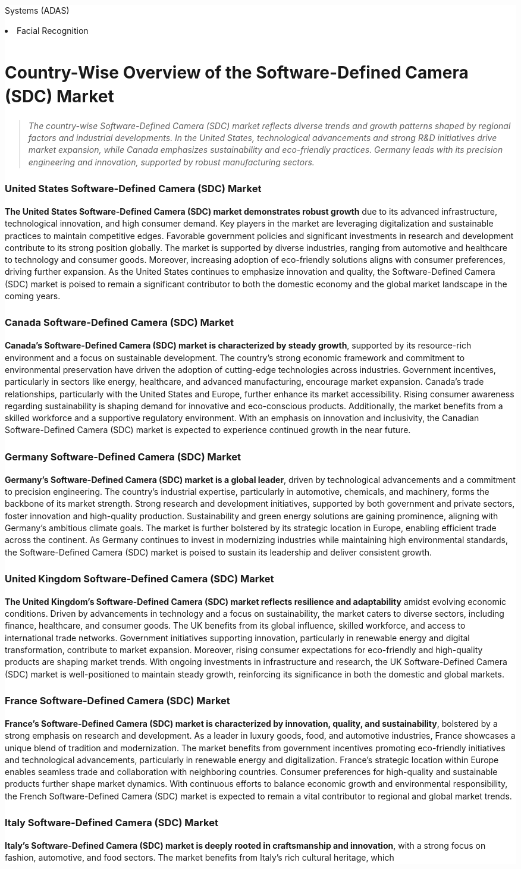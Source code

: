 Systems (ADAS)</li><li>Facial Recognition</li></ul><h1><span class="">Country-Wise Overview of the Software-Defined Camera (SDC) Market<br /></span></h1><blockquote><p><em><span class="">The country-wise Software-Defined Camera (SDC) market reflects diverse trends and growth patterns shaped by regional factors and industrial developments. In the United States, technological advancements and strong R&amp;D initiatives drive market expansion, while Canada emphasizes sustainability and eco-friendly practices. Germany leads with its precision engineering and innovation, supported by robust manufacturing sectors.</span></em></p></blockquote><h3><strong>United States Software-Defined Camera (SDC) Market</strong></h3><p><strong>The United States Software-Defined Camera (SDC) market demonstrates robust growth</strong> due to its advanced infrastructure, technological innovation, and high consumer demand. Key players in the market are leveraging digitalization and sustainable practices to maintain competitive edges. Favorable government policies and significant investments in research and development contribute to its strong position globally. The market is supported by diverse industries, ranging from automotive and healthcare to technology and consumer goods. Moreover, increasing adoption of eco-friendly solutions aligns with consumer preferences, driving further expansion. As the United States continues to emphasize innovation and quality, the Software-Defined Camera (SDC) market is poised to remain a significant contributor to both the domestic economy and the global market landscape in the coming years.</p><h3><strong>Canada Software-Defined Camera (SDC) Market</strong></h3><p><strong>Canada&rsquo;s Software-Defined Camera (SDC) market is characterized by steady growth</strong>, supported by its resource-rich environment and a focus on sustainable development. The country&rsquo;s strong economic framework and commitment to environmental preservation have driven the adoption of cutting-edge technologies across industries. Government incentives, particularly in sectors like energy, healthcare, and advanced manufacturing, encourage market expansion. Canada&rsquo;s trade relationships, particularly with the United States and Europe, further enhance its market accessibility. Rising consumer awareness regarding sustainability is shaping demand for innovative and eco-conscious products. Additionally, the market benefits from a skilled workforce and a supportive regulatory environment. With an emphasis on innovation and inclusivity, the Canadian Software-Defined Camera (SDC) market is expected to experience continued growth in the near future.</p><h3><strong>Germany Software-Defined Camera (SDC) Market</strong></h3><p><strong>Germany&rsquo;s Software-Defined Camera (SDC) market is a global leader</strong>, driven by technological advancements and a commitment to precision engineering. The country&rsquo;s industrial expertise, particularly in automotive, chemicals, and machinery, forms the backbone of its market strength. Strong research and development initiatives, supported by both government and private sectors, foster innovation and high-quality production. Sustainability and green energy solutions are gaining prominence, aligning with Germany&rsquo;s ambitious climate goals. The market is further bolstered by its strategic location in Europe, enabling efficient trade across the continent. As Germany continues to invest in modernizing industries while maintaining high environmental standards, the Software-Defined Camera (SDC) market is poised to sustain its leadership and deliver consistent growth.</p><h3><strong>United Kingdom Software-Defined Camera (SDC) Market</strong></h3><p><strong>The United Kingdom&rsquo;s Software-Defined Camera (SDC) market reflects resilience and adaptability</strong> amidst evolving economic conditions. Driven by advancements in technology and a focus on sustainability, the market caters to diverse sectors, including finance, healthcare, and consumer goods. The UK benefits from its global influence, skilled workforce, and access to international trade networks. Government initiatives supporting innovation, particularly in renewable energy and digital transformation, contribute to market expansion. Moreover, rising consumer expectations for eco-friendly and high-quality products are shaping market trends. With ongoing investments in infrastructure and research, the UK Software-Defined Camera (SDC) market is well-positioned to maintain steady growth, reinforcing its significance in both the domestic and global markets.</p><h3><strong>France Software-Defined Camera (SDC) Market</strong></h3><p><strong>France&rsquo;s Software-Defined Camera (SDC) market is characterized by innovation, quality, and sustainability</strong>, bolstered by a strong emphasis on research and development. As a leader in luxury goods, food, and automotive industries, France showcases a unique blend of tradition and modernization. The market benefits from government incentives promoting eco-friendly initiatives and technological advancements, particularly in renewable energy and digitalization. France&rsquo;s strategic location within Europe enables seamless trade and collaboration with neighboring countries. Consumer preferences for high-quality and sustainable products further shape market dynamics. With continuous efforts to balance economic growth and environmental responsibility, the French Software-Defined Camera (SDC) market is expected to remain a vital contributor to regional and global market trends.</p><h3><strong>Italy Software-Defined Camera (SDC) Market</strong></h3><p><strong>Italy&rsquo;s Software-Defined Camera (SDC) market is deeply rooted in craftsmanship and innovation</strong>, with a strong focus on fashion, automotive, and food sectors. The market benefits from Italy&rsquo;s rich cultural heritage, which